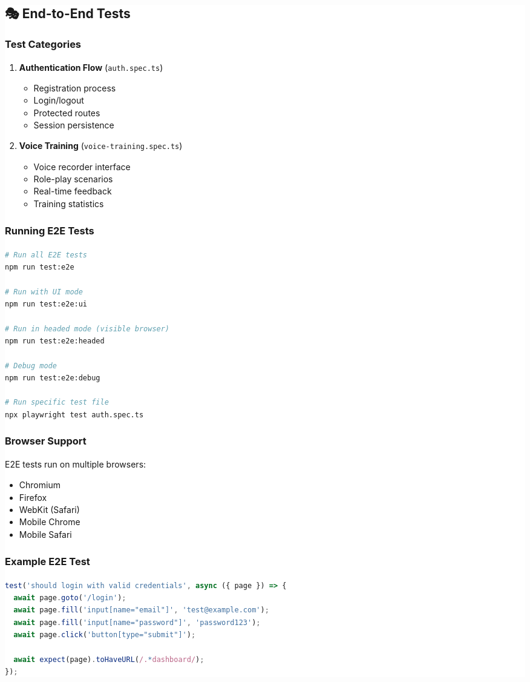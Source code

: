 ## 🎭 End-to-End Tests

### Test Categories

1. **Authentication Flow** (`auth.spec.ts`)
   - Registration process
   - Login/logout
   - Protected routes
   - Session persistence

2. **Voice Training** (`voice-training.spec.ts`)
   - Voice recorder interface
   - Role-play scenarios
   - Real-time feedback
   - Training statistics

### Running E2E Tests

```bash
# Run all E2E tests
npm run test:e2e

# Run with UI mode
npm run test:e2e:ui

# Run in headed mode (visible browser)
npm run test:e2e:headed

# Debug mode
npm run test:e2e:debug

# Run specific test file
npx playwright test auth.spec.ts
```

### Browser Support

E2E tests run on multiple browsers:

- Chromium
- Firefox
- WebKit (Safari)
- Mobile Chrome
- Mobile Safari

### Example E2E Test

```typescript
test('should login with valid credentials', async ({ page }) => {
  await page.goto('/login');
  await page.fill('input[name="email"]', 'test@example.com');
  await page.fill('input[name="password"]', 'password123');
  await page.click('button[type="submit"]');
  
  await expect(page).toHaveURL(/.*dashboard/);
});
```
